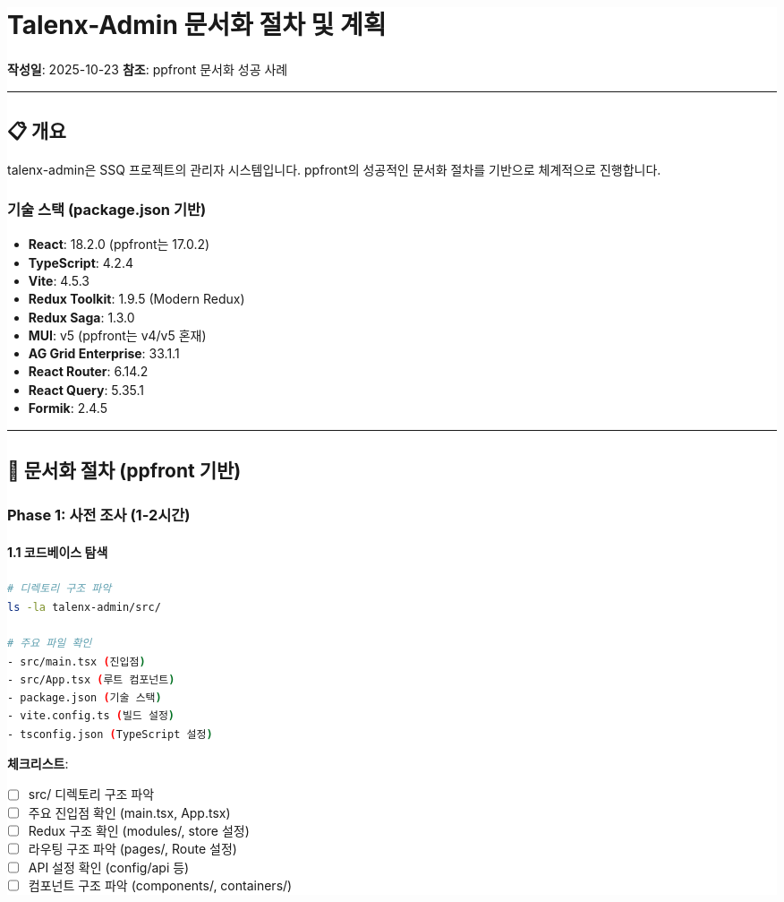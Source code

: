 # Talenx-Admin 문서화 절차 및 계획

**작성일**: 2025-10-23
**참조**: ppfront 문서화 성공 사례

---

## 📋 개요

talenx-admin은 SSQ 프로젝트의 관리자 시스템입니다. ppfront의 성공적인 문서화 절차를 기반으로 체계적으로 진행합니다.

### 기술 스택 (package.json 기반)
- **React**: 18.2.0 (ppfront는 17.0.2)
- **TypeScript**: 4.2.4
- **Vite**: 4.5.3
- **Redux Toolkit**: 1.9.5 (Modern Redux)
- **Redux Saga**: 1.3.0
- **MUI**: v5 (ppfront는 v4/v5 혼재)
- **AG Grid Enterprise**: 33.1.1
- **React Router**: 6.14.2
- **React Query**: 5.35.1
- **Formik**: 2.4.5

---

## 🎯 문서화 절차 (ppfront 기반)

### Phase 1: 사전 조사 (1-2시간)

#### 1.1 코드베이스 탐색
```bash
# 디렉토리 구조 파악
ls -la talenx-admin/src/

# 주요 파일 확인
- src/main.tsx (진입점)
- src/App.tsx (루트 컴포넌트)
- package.json (기술 스택)
- vite.config.ts (빌드 설정)
- tsconfig.json (TypeScript 설정)
```

**체크리스트**:
- [ ] src/ 디렉토리 구조 파악
- [ ] 주요 진입점 확인 (main.tsx, App.tsx)
- [ ] Redux 구조 확인 (modules/, store 설정)
- [ ] 라우팅 구조 파악 (pages/, Route 설정)
- [ ] API 설정 확인 (config/api 등)
- [ ] 컴포넌트 구조 파악 (components/, containers/)
